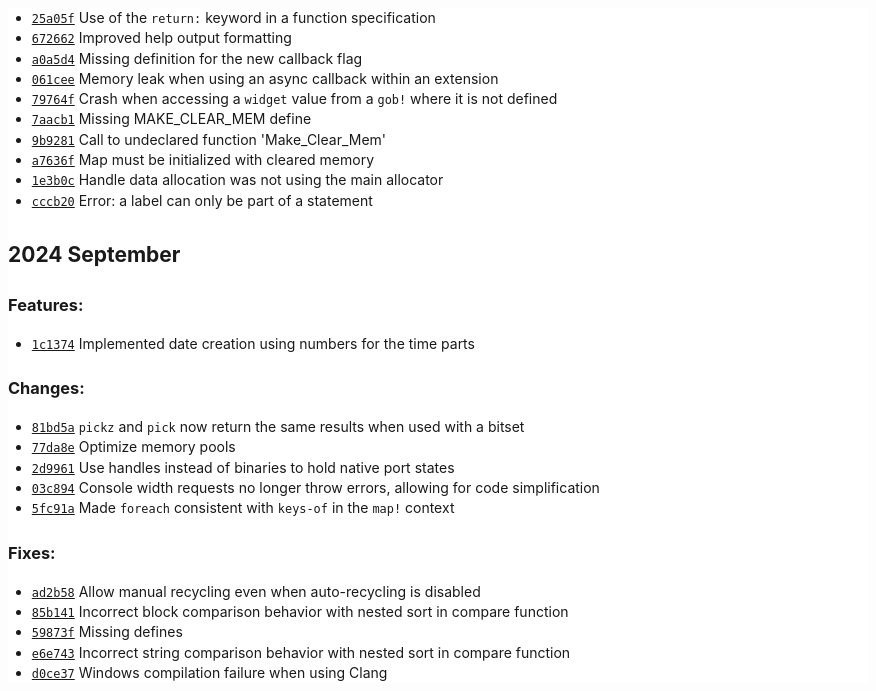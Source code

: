 * [`25a05f`](https://github.com/Oldes/Rebol3/commit/25a05f4c4f624b1b08e5a35c7e790575639e7659) Use of the `return:` keyword in a function specification
* [`672662`](https://github.com/Oldes/Rebol3/commit/672662f4a01e62e48b04afbf571dacb47988430e) Improved help output formatting
* [`a0a5d4`](https://github.com/Oldes/Rebol3/commit/a0a5d48796e16b790baac872459fdcfe485bc86f) Missing definition for the new callback flag
* [`061cee`](https://github.com/Oldes/Rebol3/commit/061cee34e039f2bf7325ebac9d11c70711b02a1e) Memory leak when using an async callback within an extension
* [`79764f`](https://github.com/Oldes/Rebol3/commit/79764f046b04d0a4b7d243e6a23b592a8fc3a6ec) Crash when accessing a `widget` value from a `gob!` where it is not defined
* [`7aacb1`](https://github.com/Oldes/Rebol3/commit/7aacb1cf9cc33f6b90501915eafc21aeb22e1f76) Missing MAKE_CLEAR_MEM define
* [`9b9281`](https://github.com/Oldes/Rebol3/commit/9b928150cc2aff8dddfb164f455790d30885b038) Call to undeclared function 'Make_Clear_Mem'
* [`a7636f`](https://github.com/Oldes/Rebol3/commit/a7636fbcb4c8ba070ba639c3253670430a3a4de6) Map must be initialized with cleared memory
* [`1e3b0c`](https://github.com/Oldes/Rebol3/commit/1e3b0c77b2e2a79ed3e70e06a2f54e816ffbddcf) Handle data allocation was not using the main allocator
* [`cccb20`](https://github.com/Oldes/Rebol3/commit/cccb20b8d9839e87933001b4de202de5528c52f4) Error: a label can only be part of a statement

## 2024 September

### Features:

* [`1c1374`](https://github.com/Oldes/Rebol3/commit/1c1374b166bd38625ca26072598735331db3c353) Implemented date creation using numbers for the time parts

### Changes:

* [`81bd5a`](https://github.com/Oldes/Rebol3/commit/81bd5a4fdbda49652f6714071370385eb5eda4fd) `pickz` and `pick` now return the same results when used with a bitset
* [`77da8e`](https://github.com/Oldes/Rebol3/commit/77da8e63e0f6d0d15243aa9758194227c66905fc) Optimize memory pools
* [`2d9961`](https://github.com/Oldes/Rebol3/commit/2d9961e9ea356e0ccc45ed3fb377a67b5971107e) Use handles instead of binaries to hold native port states
* [`03c894`](https://github.com/Oldes/Rebol3/commit/03c894e683b02fd65fcc76d713f28c8ddb2be05e) Console width requests no longer throw errors, allowing for code simplification
* [`5fc91a`](https://github.com/Oldes/Rebol3/commit/5fc91acaba2271ff038d3a5b957bed81114dae0a) Made `foreach` consistent with `keys-of` in the `map!` context

### Fixes:

* [`ad2b58`](https://github.com/Oldes/Rebol3/commit/ad2b5871cfa6bb75c4e061d9d70573cb31a6999b) Allow manual recycling even when auto-recycling is disabled
* [`85b141`](https://github.com/Oldes/Rebol3/commit/85b141c4525244da98a48cf585d4d1e1035cb7f3) Incorrect block comparison behavior with nested sort in compare function
* [`59873f`](https://github.com/Oldes/Rebol3/commit/59873f6085b225f577518886fdb6dca94d3e0740) Missing defines
* [`e6e743`](https://github.com/Oldes/Rebol3/commit/e6e7434962bb6d70fb8bbb7813216aeeb2e089f1) Incorrect string comparison behavior with nested sort in compare function
* [`d0ce37`](https://github.com/Oldes/Rebol3/commit/d0ce370af6501f7ded837d17749a46de4da8f397) Windows compilation failure when using Clang
